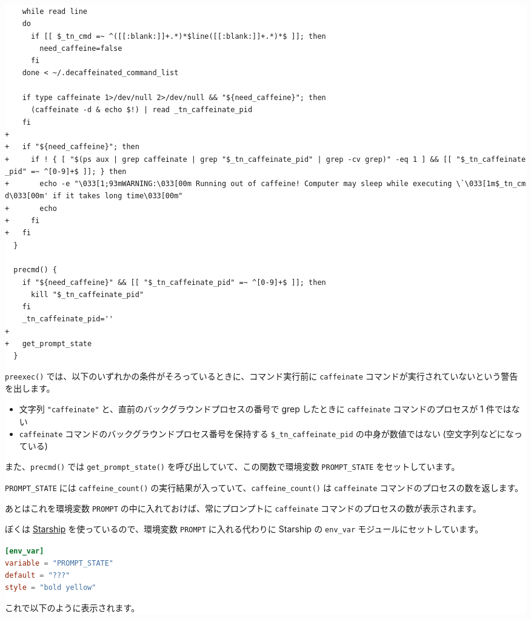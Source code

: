 ```diff:~/.zshrc
    while read line
    do
      if [[ $_tn_cmd =~ ^([[:blank:]]+.*)*$line([[:blank:]]+.*)*$ ]]; then
        need_caffeine=false
      fi
    done < ~/.decaffeinated_command_list

    if type caffeinate 1>/dev/null 2>/dev/null && "${need_caffeine}"; then
      (caffeinate -d & echo $!) | read _tn_caffeinate_pid
    fi
+
+   if "${need_caffeine}"; then
+     if ! { [ "$(ps aux | grep caffeinate | grep "$_tn_caffeinate_pid" | grep -cv grep)" -eq 1 ] && [[ "$_tn_caffeinate_pid" =~ ^[0-9]+$ ]]; } then
+       echo -e "\033[1;93mWARNING:\033[00m Running out of caffeine! Computer may sleep while executing \`\033[1m$_tn_cmd\033[00m' if it takes long time\033[00m"
+       echo
+     fi
+   fi
  }

  precmd() {
    if "${need_caffeine}" && [[ "$_tn_caffeinate_pid" =~ ^[0-9]+$ ]]; then
      kill "$_tn_caffeinate_pid"
    fi
    _tn_caffeinate_pid=''
+
+   get_prompt_state
  }
```

`preexec()` では、以下のいずれかの条件がそろっているときに、コマンド実行前に `caffeinate` コマンドが実行されていないという警告を出します。

- 文字列 `"caffeinate"` と、直前のバックグラウンドプロセスの番号で grep したときに `caffeinate` コマンドのプロセスが 1 件ではない
- `caffeinate` コマンドのバックグラウンドプロセス番号を保持する `$_tn_caffeinate_pid` の中身が数値ではない (空文字列などになっている)

また、`precmd()` では `get_prompt_state()` を呼び出していて、この関数で環境変数 `PROMPT_STATE` をセットしています。

`PROMPT_STATE` には `caffeine_count()` の実行結果が入っていて、`caffeine_count()` は `caffeinate` コマンドのプロセスの数を返します。

あとはこれを環境変数 `PROMPT` の中に入れておけば、常にプロンプトに `caffeinate` コマンドのプロセスの数が表示されます。

ぼくは [Starship](https://starship.rs) を使っているので、環境変数 `PROMPT` に入れる代わりに Starship の `env_var` モジュールにセットしています。

```toml:~/.config/starship.toml
[env_var]
variable = "PROMPT_STATE"
default = "???"
style = "bold yellow"
```

これで以下のように表示されます。
